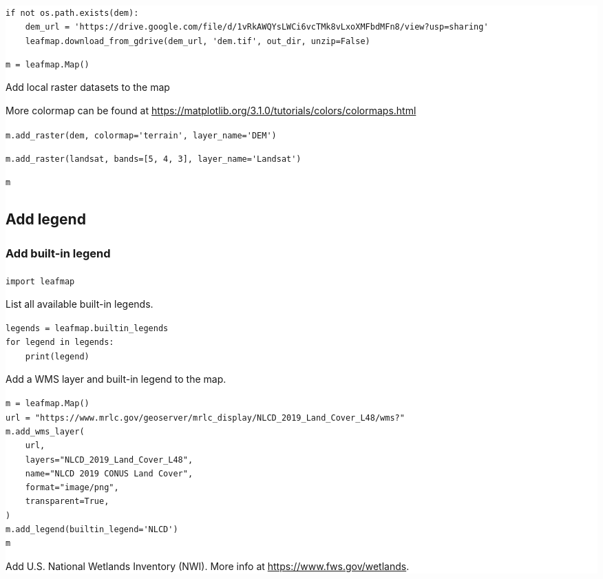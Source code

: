 ```{code-cell} ipython3
if not os.path.exists(dem):
    dem_url = 'https://drive.google.com/file/d/1vRkAWQYsLWCi6vcTMk8vLxoXMFbdMFn8/view?usp=sharing'
    leafmap.download_from_gdrive(dem_url, 'dem.tif', out_dir, unzip=False)
```

```{code-cell} ipython3
m = leafmap.Map()
```

Add local raster datasets to the map

More colormap can be found at https://matplotlib.org/3.1.0/tutorials/colors/colormaps.html

```{code-cell} ipython3
m.add_raster(dem, colormap='terrain', layer_name='DEM')
```

```{code-cell} ipython3
m.add_raster(landsat, bands=[5, 4, 3], layer_name='Landsat')
```

```{code-cell} ipython3
m
```

## Add legend

### Add built-in legend

```{code-cell} ipython3
import leafmap
```

List all available built-in legends.

```{code-cell} ipython3
legends = leafmap.builtin_legends
for legend in legends:
    print(legend)
```

Add a WMS layer and built-in legend to the map.

```{code-cell} ipython3
m = leafmap.Map()
url = "https://www.mrlc.gov/geoserver/mrlc_display/NLCD_2019_Land_Cover_L48/wms?"
m.add_wms_layer(
    url,
    layers="NLCD_2019_Land_Cover_L48",
    name="NLCD 2019 CONUS Land Cover",
    format="image/png",
    transparent=True,
)
m.add_legend(builtin_legend='NLCD')
m
```

Add U.S. National Wetlands Inventory (NWI). More info at https://www.fws.gov/wetlands.
